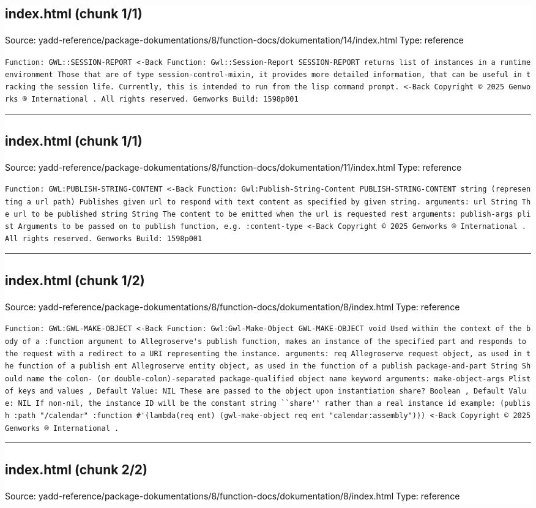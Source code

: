 
## index.html (chunk 1/1)
Source: yadd-reference/package-dokumentations/8/function-docs/dokumentation/14/index.html
Type: reference

```
Function: GWL::SESSION-REPORT <-Back Function: Gwl::Session-Report SESSION-REPORT returns list of instances in a runtime environment Those that are of type session-control-mixin, it provides more detailed information, that can be useful in tracking the session life. Currently, this is intended to run from the lisp command prompt. <-Back Copyright © 2025 Genworks ® International . All rights reserved. Genworks Build: 1598p001
```

---

## index.html (chunk 1/1)
Source: yadd-reference/package-dokumentations/8/function-docs/dokumentation/11/index.html
Type: reference

```
Function: GWL:PUBLISH-STRING-CONTENT <-Back Function: Gwl:Publish-String-Content PUBLISH-STRING-CONTENT string (representing a url path) Publishes given url to respond with text content as specified by given string. arguments: url String The url to be published string String The content to be emitted when the url is requested rest arguments: publish-args plist Arguments to be passed on to publish function, e.g. :content-type <-Back Copyright © 2025 Genworks ® International . All rights reserved. Genworks Build: 1598p001
```

---

## index.html (chunk 1/2)
Source: yadd-reference/package-dokumentations/8/function-docs/dokumentation/8/index.html
Type: reference

```
Function: GWL:GWL-MAKE-OBJECT <-Back Function: Gwl:Gwl-Make-Object GWL-MAKE-OBJECT void Used within the context of the body of a :function argument to Allegroserve's publish function, makes an instance of the specified part and responds to the request with a redirect to a URI representing the instance. arguments: req Allegroserve request object, as used in the function of a publish ent Allegroserve entity object, as used in the function of a publish package-and-part String Should name the colon- (or double-colon)-separated package-qualified object name keyword arguments: make-object-args Plist of keys and values , Default Value: NIL These are passed to the object upon instantiation share? Boolean , Default Value: NIL If non-nil, the instance ID will be the constant string ``share'' rather than a real instance id example: (publish :path "/calendar" :function #'(lambda(req ent) (gwl-make-object req ent "calendar:assembly"))) <-Back Copyright © 2025 Genworks ® International .
```

---

## index.html (chunk 2/2)
Source: yadd-reference/package-dokumentations/8/function-docs/dokumentation/8/index.html
Type: reference
